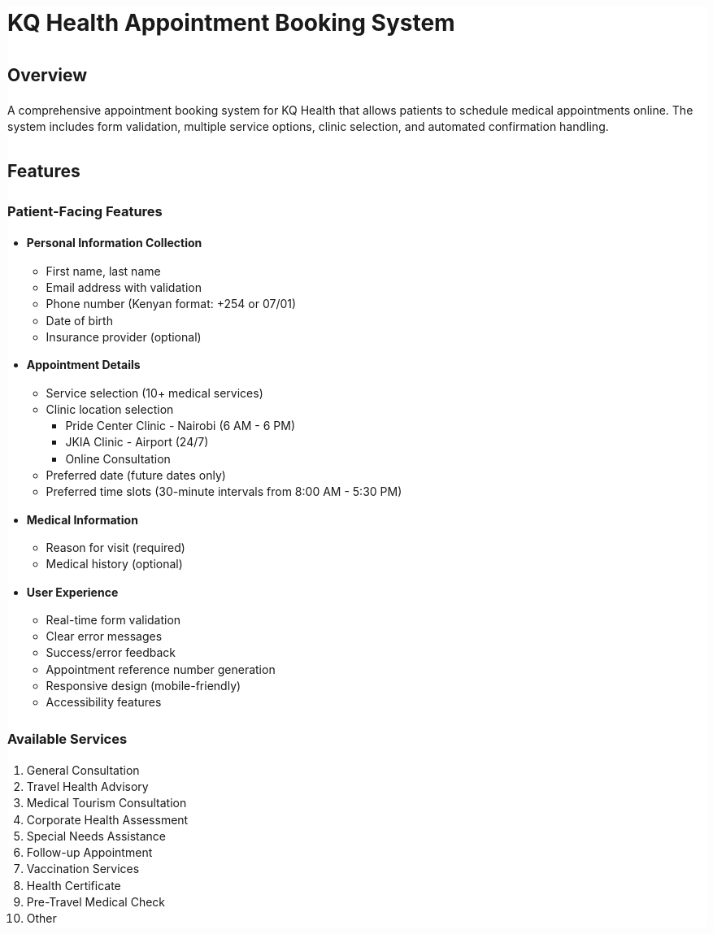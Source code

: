 # KQ Health Appointment Booking System

## Overview

A comprehensive appointment booking system for KQ Health that allows patients to schedule medical appointments online. The system includes form validation, multiple service options, clinic selection, and automated confirmation handling.

## Features

### Patient-Facing Features
- **Personal Information Collection**
  - First name, last name
  - Email address with validation
  - Phone number (Kenyan format: +254 or 07/01)
  - Date of birth
  - Insurance provider (optional)

- **Appointment Details**
  - Service selection (10+ medical services)
  - Clinic location selection
    - Pride Center Clinic - Nairobi (6 AM - 6 PM)
    - JKIA Clinic - Airport (24/7)
    - Online Consultation
  - Preferred date (future dates only)
  - Preferred time slots (30-minute intervals from 8:00 AM - 5:30 PM)

- **Medical Information**
  - Reason for visit (required)
  - Medical history (optional)

- **User Experience**
  - Real-time form validation
  - Clear error messages
  - Success/error feedback
  - Appointment reference number generation
  - Responsive design (mobile-friendly)
  - Accessibility features

### Available Services
1. General Consultation
2. Travel Health Advisory
3. Medical Tourism Consultation
4. Corporate Health Assessment
5. Special Needs Assistance
6. Follow-up Appointment
7. Vaccination Services
8. Health Certificate
9. Pre-Travel Medical Check
10. Other
